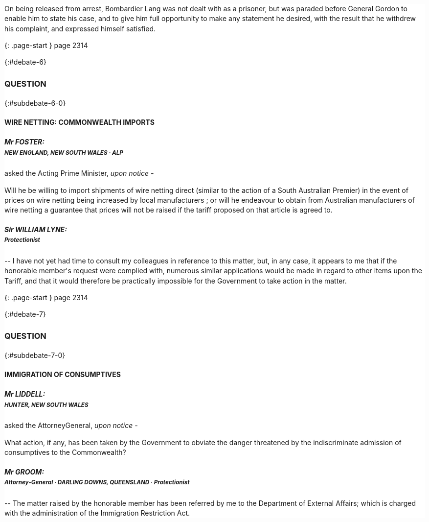 On being released from arrest, Bombardier Lang was not dealt with as a prisoner, but was paraded before General Gordon to enable him to state his case, and to give him full opportunity to make any statement he desired, with the result that he withdrew his complaint, and expressed himself satisfied. 

{: .page-start }
page 2314

{:#debate-6}
### QUESTION

{:#subdebate-6-0}
#### WIRE NETTING: COMMONWEALTH IMPORTS

##### Mr FOSTER:<br><small class="text-muted">NEW ENGLAND, NEW SOUTH WALES &middot; ALP</small>

asked the Acting Prime Minister,  *upon notice -* 

Will he be willing to import shipments of wire netting direct (similar to the action of a South Australian Premier) in the event of prices on wire netting being increased by local manufacturers ; or will he endeavour to obtain from Australian manufacturers of wire netting a guarantee that prices will not be raised if the tariff proposed on that article is agreed to. 

##### Sir WILLIAM LYNE:<br><small class="text-muted">Protectionist</small>

-- I have not yet had time to consult my colleagues in reference to this matter, but, in any case, it appears to me that if the honorable member's request were complied with, numerous similar applications would be made in regard to other items upon the Tariff, and that it would therefore be practically impossible for the Government to take action in the matter. 

{: .page-start }
page 2314

{:#debate-7}
### QUESTION

{:#subdebate-7-0}
#### IMMIGRATION OF CONSUMPTIVES

##### Mr LIDDELL:<br><small class="text-muted">HUNTER, NEW SOUTH WALES</small>

asked the AttorneyGeneral,  *upon notice -* 

What action, if any, has been taken by the Government to obviate the danger threatened by the indiscriminate admission of consumptives to the Commonwealth? 

##### Mr GROOM:<br><small class="text-muted">Attorney-General &middot; DARLING DOWNS, QUEENSLAND &middot; Protectionist</small>

-- The matter raised by the honorable member has been referred by me to the Department of External Affairs; which is charged with the administration of the Immigration Restriction Act. 
